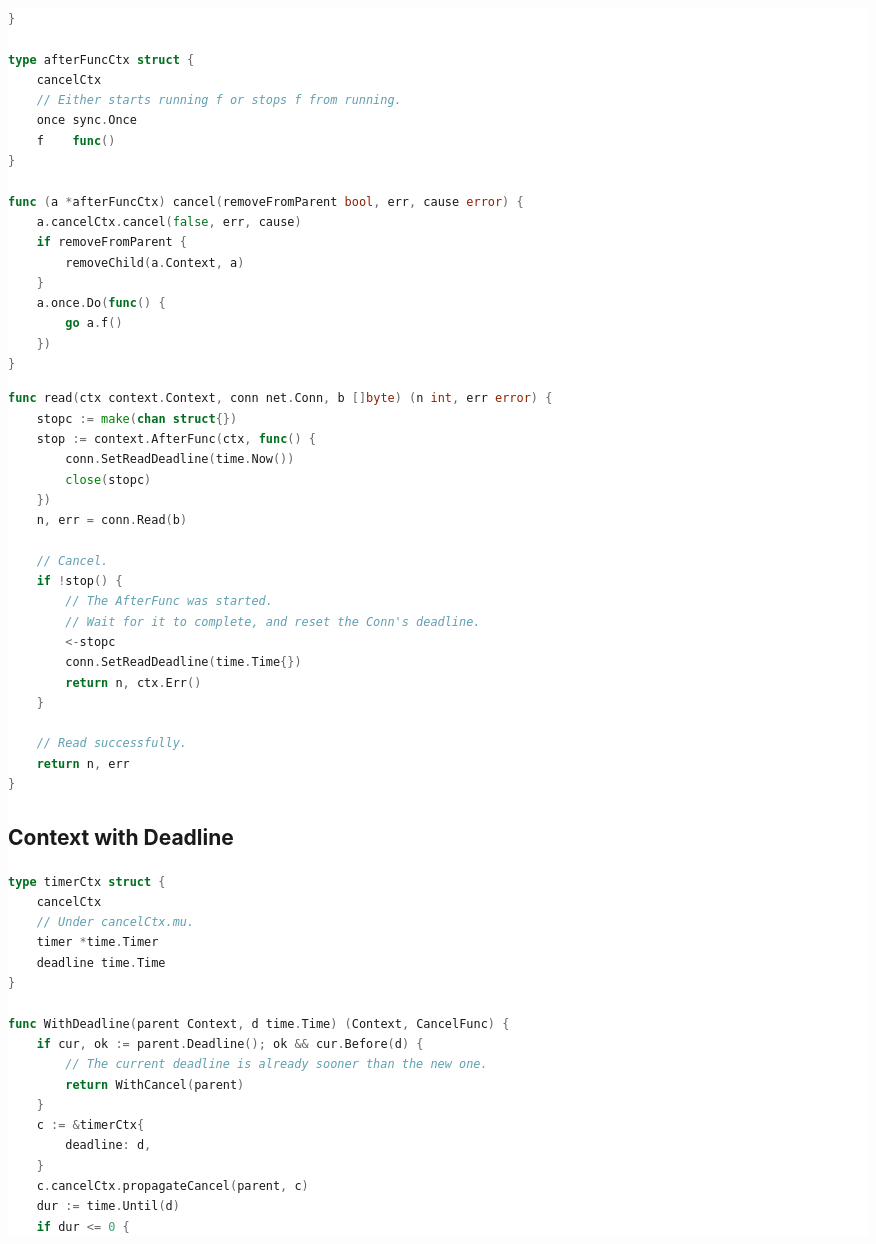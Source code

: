 ```go
}

type afterFuncCtx struct {
	cancelCtx
	// Either starts running f or stops f from running.
	once sync.Once
	f    func()
}

func (a *afterFuncCtx) cancel(removeFromParent bool, err, cause error) {
	a.cancelCtx.cancel(false, err, cause)
	if removeFromParent {
		removeChild(a.Context, a)
	}
	a.once.Do(func() {
		go a.f()
	})
}
```

```go
func read(ctx context.Context, conn net.Conn, b []byte) (n int, err error) {
	stopc := make(chan struct{})
	stop := context.AfterFunc(ctx, func() {
		conn.SetReadDeadline(time.Now())
		close(stopc)
	})
	n, err = conn.Read(b)

	// Cancel.
	if !stop() {
		// The AfterFunc was started.
		// Wait for it to complete, and reset the Conn's deadline.
		<-stopc
		conn.SetReadDeadline(time.Time{})
		return n, ctx.Err()
	}

	// Read successfully.
	return n, err
}
```

## Context with Deadline

```go
type timerCtx struct {
	cancelCtx
	// Under cancelCtx.mu.
	timer *time.Timer
	deadline time.Time
}

func WithDeadline(parent Context, d time.Time) (Context, CancelFunc) {
	if cur, ok := parent.Deadline(); ok && cur.Before(d) {
		// The current deadline is already sooner than the new one.
		return WithCancel(parent)
	}
	c := &timerCtx{
		deadline: d,
	}
	c.cancelCtx.propagateCancel(parent, c)
	dur := time.Until(d)
	if dur <= 0 {
```